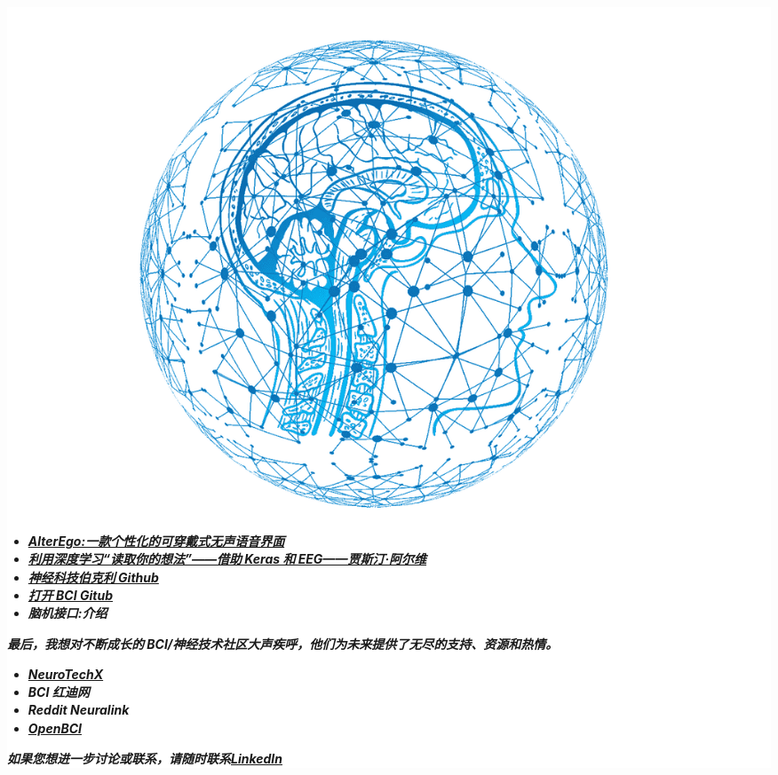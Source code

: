 *****![](img/f245371498b59c216924e720580c26fd.png)*****

*   *****[AlterEgo:一款个性化的可穿戴式无声语音界面](https://www.media.mit.edu/publications/alterego-IUI/)*****
*   *****[利用深度学习“读取你的想法”——借助 Keras 和 EEG——贾斯汀·阿尔维](https://medium.com/@justlv/using-ai-to-read-your-thoughts-with-keras-and-an-eeg-sensor-167ace32e84a)*****
*   *****[神经科技伯克利 Github](https://github.com/neurotech-berkeley/neurotech-course)*****
*   *****[打开 BCI Gitub](https://github.com/OpenBCI)*****
*   *****脑机接口:介绍*****

*****最后，我想对不断成长的 BCI/神经技术社区大声疾呼，他们为未来提供了无尽的支持、资源和热情。*****

*   *****[NeuroTechX](https://neurotechx.com/)*****
*   *****BCI 红迪网*****
*   *****Reddit Neuralink*****
*   *****[OpenBCI](https://openbci.com/community/)*****

******如果您想进一步讨论或联系，请随时联系*[*LinkedIn*](https://www.linkedin.com/in/jagveersingh/)*****